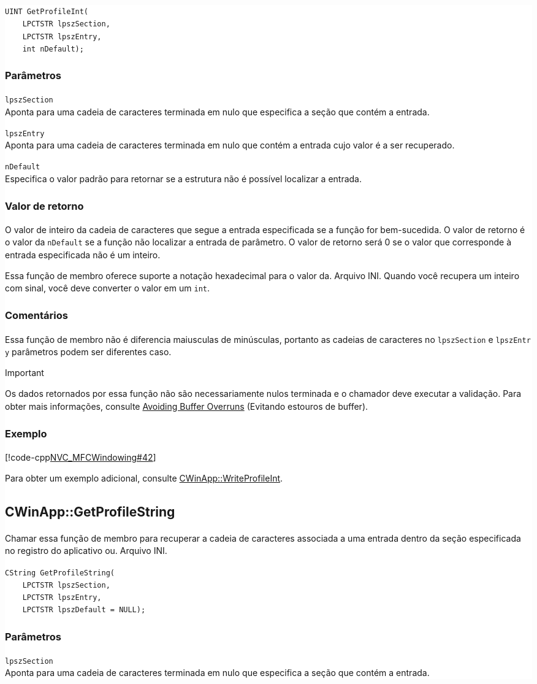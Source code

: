 ```  
UINT GetProfileInt(
    LPCTSTR lpszSection,  
    LPCTSTR lpszEntry,  
    int nDefault);
```  
  
### <a name="parameters"></a>Parâmetros  
 `lpszSection`  
 Aponta para uma cadeia de caracteres terminada em nulo que especifica a seção que contém a entrada.  
  
 `lpszEntry`  
 Aponta para uma cadeia de caracteres terminada em nulo que contém a entrada cujo valor é a ser recuperado.  
  
 `nDefault`  
 Especifica o valor padrão para retornar se a estrutura não é possível localizar a entrada.  
  
### <a name="return-value"></a>Valor de retorno  
 O valor de inteiro da cadeia de caracteres que segue a entrada especificada se a função for bem-sucedida. O valor de retorno é o valor da `nDefault` se a função não localizar a entrada de parâmetro. O valor de retorno será 0 se o valor que corresponde à entrada especificada não é um inteiro.  
  
 Essa função de membro oferece suporte a notação hexadecimal para o valor da. Arquivo INI. Quando você recupera um inteiro com sinal, você deve converter o valor em um `int`.  
  
### <a name="remarks"></a>Comentários  
 Essa função de membro não é diferencia maiusculas de minúsculas, portanto as cadeias de caracteres no `lpszSection` e `lpszEntry` parâmetros podem ser diferentes caso.  
  
> [!IMPORTANT]
>  Os dados retornados por essa função não são necessariamente nulos terminada e o chamador deve executar a validação. Para obter mais informações, consulte [Avoiding Buffer Overruns](http://msdn.microsoft.com/library/windows/desktop/ms717795) (Evitando estouros de buffer).  
  
### <a name="example"></a>Exemplo  
 [!code-cpp[NVC_MFCWindowing#42](../../mfc/reference/codesnippet/cpp/cwinapp-class_8.cpp)]  
  
 Para obter um exemplo adicional, consulte [CWinApp::WriteProfileInt](#writeprofileint).  
  
##  <a name="getprofilestring"></a>  CWinApp::GetProfileString  
 Chamar essa função de membro para recuperar a cadeia de caracteres associada a uma entrada dentro da seção especificada no registro do aplicativo ou. Arquivo INI.  
  
```  
CString GetProfileString(
    LPCTSTR lpszSection,  
    LPCTSTR lpszEntry,  
    LPCTSTR lpszDefault = NULL);
```  
  
### <a name="parameters"></a>Parâmetros  
 `lpszSection`  
 Aponta para uma cadeia de caracteres terminada em nulo que especifica a seção que contém a entrada.  
  